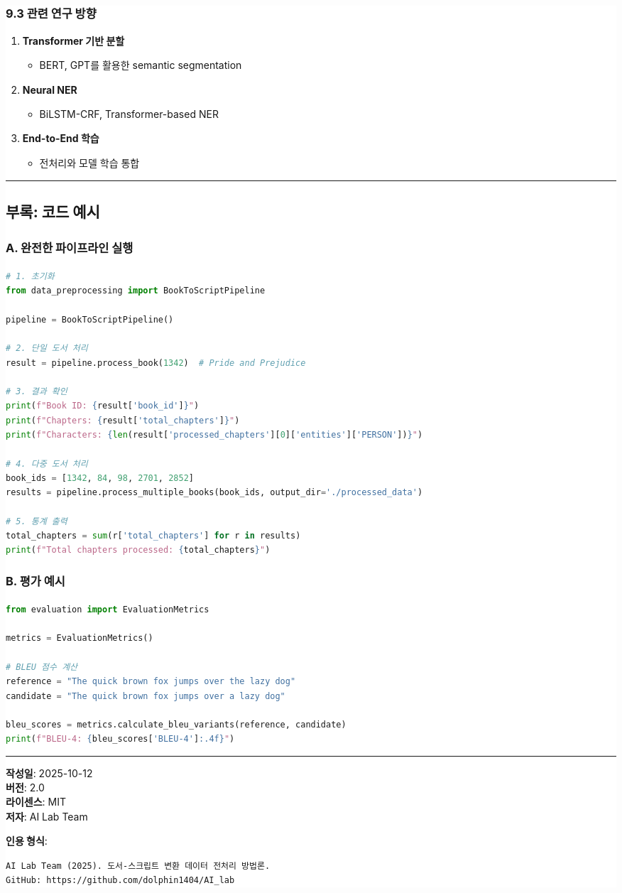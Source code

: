 ### 9.3 관련 연구 방향
1. **Transformer 기반 분할**
   - BERT, GPT를 활용한 semantic segmentation
   
2. **Neural NER**
   - BiLSTM-CRF, Transformer-based NER
   
3. **End-to-End 학습**
   - 전처리와 모델 학습 통합

---

## 부록: 코드 예시

### A. 완전한 파이프라인 실행

```python
# 1. 초기화
from data_preprocessing import BookToScriptPipeline

pipeline = BookToScriptPipeline()

# 2. 단일 도서 처리
result = pipeline.process_book(1342)  # Pride and Prejudice

# 3. 결과 확인
print(f"Book ID: {result['book_id']}")
print(f"Chapters: {result['total_chapters']}")
print(f"Characters: {len(result['processed_chapters'][0]['entities']['PERSON'])}")

# 4. 다중 도서 처리
book_ids = [1342, 84, 98, 2701, 2852]
results = pipeline.process_multiple_books(book_ids, output_dir='./processed_data')

# 5. 통계 출력
total_chapters = sum(r['total_chapters'] for r in results)
print(f"Total chapters processed: {total_chapters}")
```

### B. 평가 예시

```python
from evaluation import EvaluationMetrics

metrics = EvaluationMetrics()

# BLEU 점수 계산
reference = "The quick brown fox jumps over the lazy dog"
candidate = "The quick brown fox jumps over a lazy dog"

bleu_scores = metrics.calculate_bleu_variants(reference, candidate)
print(f"BLEU-4: {bleu_scores['BLEU-4']:.4f}")
```

---

**작성일**: 2025-10-12  
**버전**: 2.0  
**라이센스**: MIT  
**저자**: AI Lab Team

**인용 형식**:
```
AI Lab Team (2025). 도서-스크립트 변환 데이터 전처리 방법론.
GitHub: https://github.com/dolphin1404/AI_lab
```
